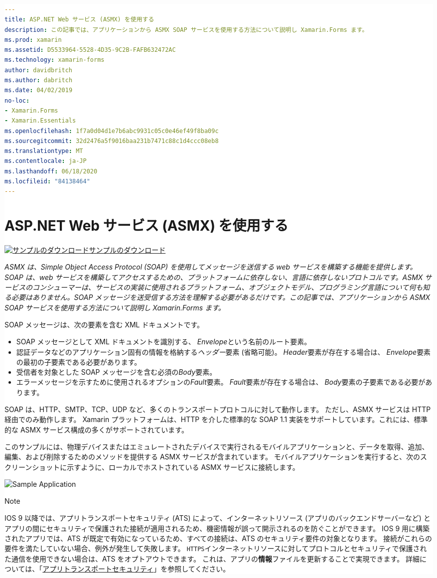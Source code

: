 ```yaml
---
title: ASP.NET Web サービス (ASMX) を使用する
description: この記事では、アプリケーションから ASMX SOAP サービスを使用する方法について説明し Xamarin.Forms ます。
ms.prod: xamarin
ms.assetid: D5533964-5528-4D35-9C2B-FAFB632472AC
ms.technology: xamarin-forms
author: davidbritch
ms.author: dabritch
ms.date: 04/02/2019
no-loc:
- Xamarin.Forms
- Xamarin.Essentials
ms.openlocfilehash: 1f7a0d04d1e7b6abc9931c05c0e46ef49f8ba09c
ms.sourcegitcommit: 32d2476a5f9016baa231b7471c88c1d4ccc08eb8
ms.translationtype: MT
ms.contentlocale: ja-JP
ms.lasthandoff: 06/18/2020
ms.locfileid: "84138464"
---
```

# <a name="consume-an-aspnet-web-service-asmx"></a>ASP.NET Web サービス (ASMX) を使用する

[![サンプルのダウンロード](~/media/shared/download.png)サンプルのダウンロード](https://docs.microsoft.com/samples/xamarin/xamarin-forms-samples/webservices-todoasmx)

_ASMX は、Simple Object Access Protocol (SOAP) を使用してメッセージを送信する web サービスを構築する機能を提供します。SOAP は、web サービスを構築してアクセスするための、プラットフォームに依存しない、言語に依存しないプロトコルです。ASMX サービスのコンシューマーは、サービスの実装に使用されるプラットフォーム、オブジェクトモデル、プログラミング言語について何も知る必要はありません。SOAP メッセージを送受信する方法を理解する必要があるだけです。この記事では、アプリケーションから ASMX SOAP サービスを使用する方法について説明し Xamarin.Forms ます。_

SOAP メッセージは、次の要素を含む XML ドキュメントです。

- SOAP メッセージとして XML ドキュメントを識別する、 *Envelope*という名前のルート要素。
- 認証データなどのアプリケーション固有の情報を格納する*ヘッダー*要素 (省略可能)。 *Header*要素が存在する場合は、 *Envelope*要素の最初の子要素である必要があります。
- 受信者を対象とした SOAP メッセージを含む必須の*Body*要素。
- エラーメッセージを示すために使用されるオプションの*Fault*要素。 *Fault*要素が存在する場合は、 *Body*要素の子要素である必要があります。

SOAP は、HTTP、SMTP、TCP、UDP など、多くのトランスポートプロトコルに対して動作します。 ただし、ASMX サービスは HTTP 経由でのみ動作します。 Xamarin プラットフォームは、HTTP を介した標準的な SOAP 1.1 実装をサポートしています。これには、標準的な ASMX サービス構成の多くがサポートされています。

このサンプルには、物理デバイスまたはエミュレートされたデバイスで実行されるモバイルアプリケーションと、データを取得、追加、編集、および削除するためのメソッドを提供する ASMX サービスが含まれています。 モバイルアプリケーションを実行すると、次のスクリーンショットに示すように、ローカルでホストされている ASMX サービスに接続します。

![](asmx-images/portal.png "Sample Application")

> [!NOTE]
> IOS 9 以降では、アプリトランスポートセキュリティ (ATS) によって、インターネットリソース (アプリのバックエンドサーバーなど) とアプリの間にセキュリティで保護された接続が適用されるため、機密情報が誤って開示されるのを防ぐことができます。 IOS 9 用に構築されたアプリでは、ATS が既定で有効になっているため、すべての接続は、ATS のセキュリティ要件の対象となります。 接続がこれらの要件を満たしていない場合、例外が発生して失敗します。
> `HTTPS`インターネットリソースに対してプロトコルとセキュリティで保護された通信を使用できない場合は、ATS をオプトアウトできます。 これは、アプリの**情報**ファイルを更新することで実現できます。 詳細については、「[アプリトランスポートセキュリティ](~/ios/app-fundamentals/ats.md)」を参照してください。
